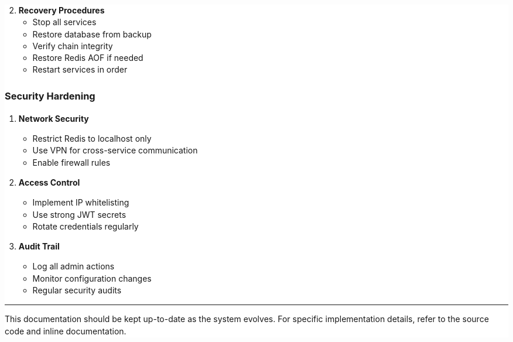 2. **Recovery Procedures**
   - Stop all services
   - Restore database from backup
   - Verify chain integrity
   - Restore Redis AOF if needed
   - Restart services in order

### Security Hardening

1. **Network Security**

   - Restrict Redis to localhost only
   - Use VPN for cross-service communication
   - Enable firewall rules

2. **Access Control**

   - Implement IP whitelisting
   - Use strong JWT secrets
   - Rotate credentials regularly

3. **Audit Trail**
   - Log all admin actions
   - Monitor configuration changes
   - Regular security audits

---

This documentation should be kept up-to-date as the system evolves. For specific implementation details, refer to the source code and inline documentation.

